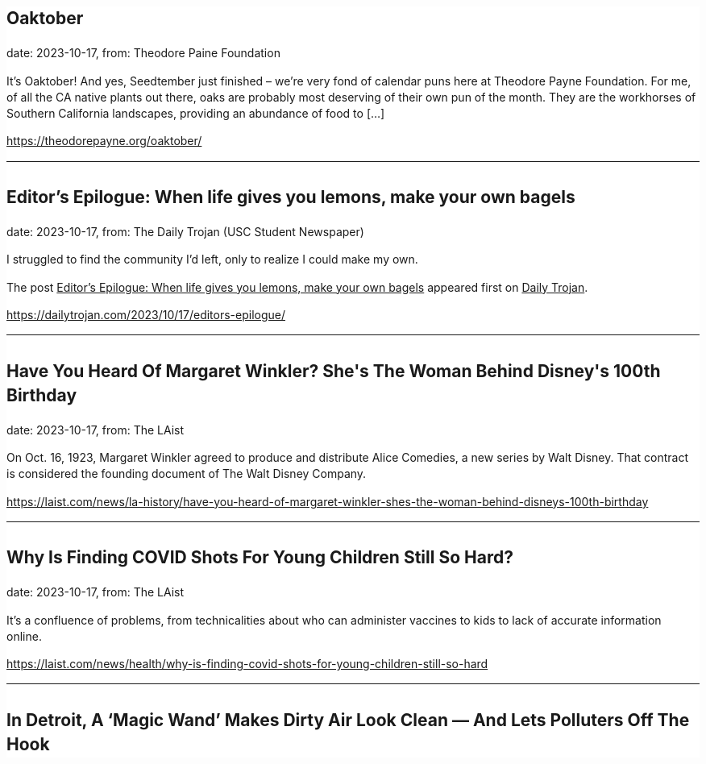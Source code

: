 
## Oaktober

date: 2023-10-17, from: Theodore Paine Foundation

It’s Oaktober! And yes, Seedtember just finished &#8211; we’re very fond of calendar puns here at Theodore Payne Foundation. For me, of all the CA native plants out there, oaks are probably most deserving of their own pun of the month. They are the workhorses of Southern California landscapes, providing an abundance of food to [&#8230;] 

<https://theodorepayne.org/oaktober/>

---

## Editor’s Epilogue: When life gives you lemons, make your own bagels

date: 2023-10-17, from: The Daily Trojan (USC Student Newspaper)

<p>I struggled to find the community I’d left, only to realize I could make my own.</p>
<p>The post <a rel="nofollow" href="https://dailytrojan.com/2023/10/17/editors-epilogue/">Editor&#8217;s Epilogue: When life gives you lemons, make your own bagels</a> appeared first on <a rel="nofollow" href="https://dailytrojan.com">Daily Trojan</a>.</p>
 

<https://dailytrojan.com/2023/10/17/editors-epilogue/>

---

## Have You Heard Of Margaret Winkler? She's The Woman Behind Disney's 100th Birthday

date: 2023-10-17, from: The LAist

On Oct. 16, 1923, Margaret Winkler agreed to produce and distribute Alice Comedies, a new series by Walt Disney. That contract is considered the founding document of The Walt Disney Company. 

<https://laist.com/news/la-history/have-you-heard-of-margaret-winkler-shes-the-woman-behind-disneys-100th-birthday>

---

## Why Is Finding COVID Shots For Young Children Still So Hard?

date: 2023-10-17, from: The LAist

It’s a confluence of problems, from technicalities about who can administer vaccines to kids to lack of accurate information online. 

<https://laist.com/news/health/why-is-finding-covid-shots-for-young-children-still-so-hard>

---

## In Detroit, A ‘Magic Wand’ Makes Dirty Air Look Clean — And Lets Polluters Off The Hook
